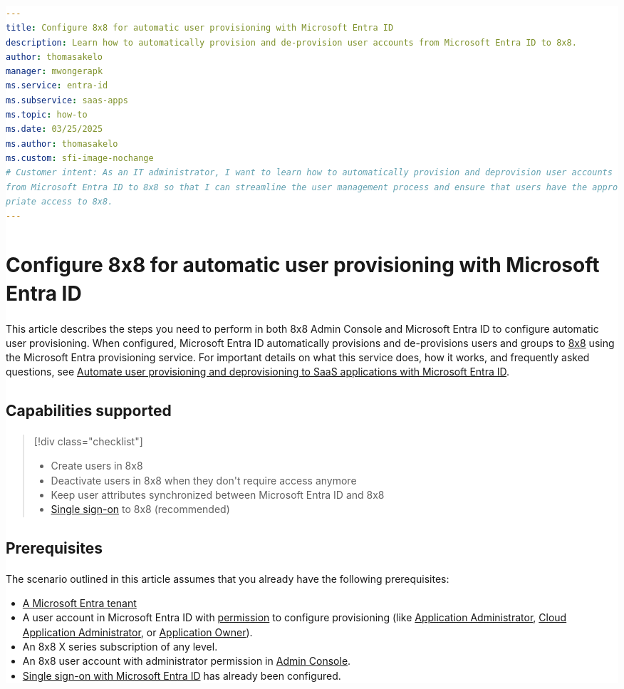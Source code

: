 ```yaml
---
title: Configure 8x8 for automatic user provisioning with Microsoft Entra ID
description: Learn how to automatically provision and de-provision user accounts from Microsoft Entra ID to 8x8.
author: thomasakelo
manager: mwongerapk
ms.service: entra-id
ms.subservice: saas-apps
ms.topic: how-to
ms.date: 03/25/2025
ms.author: thomasakelo
ms.custom: sfi-image-nochange
# Customer intent: As an IT administrator, I want to learn how to automatically provision and deprovision user accounts from Microsoft Entra ID to 8x8 so that I can streamline the user management process and ensure that users have the appropriate access to 8x8.
---
```


# Configure 8x8 for automatic user provisioning with Microsoft Entra ID

This article describes the steps you need to perform in both 8x8 Admin Console and Microsoft Entra ID to configure automatic user provisioning. When configured, Microsoft Entra ID automatically provisions and de-provisions users and groups to [8x8](https://www.8x8.com) using the Microsoft Entra provisioning service. For important details on what this service does, how it works, and frequently asked questions, see [Automate user provisioning and deprovisioning to SaaS applications with Microsoft Entra ID](~/identity/app-provisioning/user-provisioning.md). 

## Capabilities supported
> [!div class="checklist"]
> * Create users in 8x8
> * Deactivate users in 8x8 when they don't require access anymore
> * Keep user attributes synchronized between Microsoft Entra ID and 8x8
> * [Single sign-on](./8x8virtualoffice-tutorial.md) to 8x8 (recommended)

## Prerequisites

The scenario outlined in this article assumes that you already have the following prerequisites:

* [A Microsoft Entra tenant](~/identity-platform/quickstart-create-new-tenant.md) 
* A user account in Microsoft Entra ID with [permission](~/identity/role-based-access-control/permissions-reference.md) to configure provisioning (like [Application Administrator](/entra/identity/role-based-access-control/permissions-reference#application-administrator), [Cloud Application Administrator](/entra/identity/role-based-access-control/permissions-reference#cloud-application-administrator), or [Application Owner](/entra/fundamentals/users-default-permissions#owned-enterprise-applications)).
* An 8x8 X series subscription of any level.
* An 8x8 user account with administrator permission in [Admin Console](https://vo-cm.8x8.com).
* [Single sign-on with Microsoft Entra ID](./8x8virtualoffice-tutorial.md) has already been configured.
